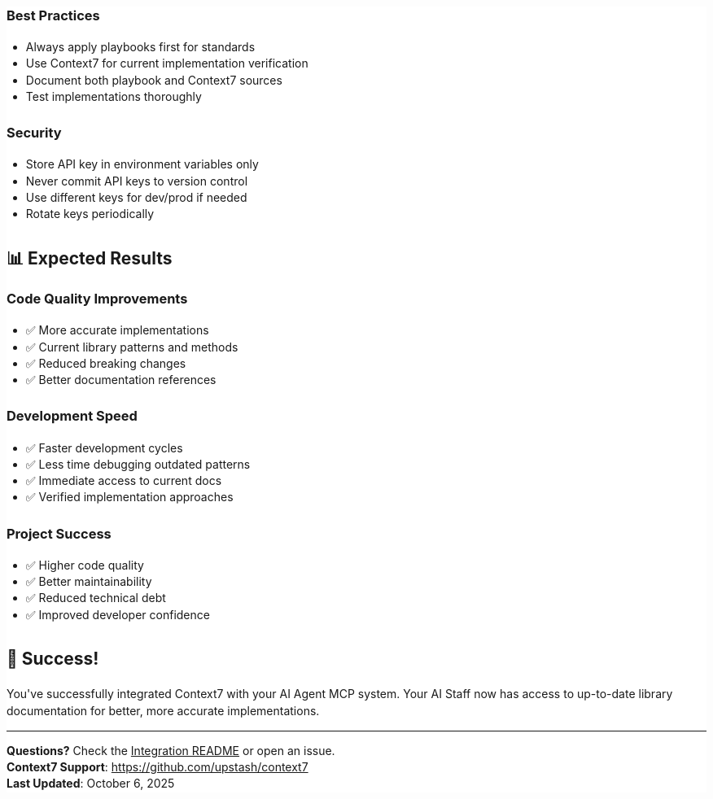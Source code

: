 ### Best Practices
- Always apply playbooks first for standards
- Use Context7 for current implementation verification
- Document both playbook and Context7 sources
- Test implementations thoroughly

### Security
- Store API key in environment variables only
- Never commit API keys to version control
- Use different keys for dev/prod if needed
- Rotate keys periodically

## 📊 Expected Results

### Code Quality Improvements
- ✅ More accurate implementations
- ✅ Current library patterns and methods
- ✅ Reduced breaking changes
- ✅ Better documentation references

### Development Speed
- ✅ Faster development cycles
- ✅ Less time debugging outdated patterns
- ✅ Immediate access to current docs
- ✅ Verified implementation approaches

### Project Success
- ✅ Higher code quality
- ✅ Better maintainability
- ✅ Reduced technical debt
- ✅ Improved developer confidence

## 🎉 Success!

You've successfully integrated Context7 with your AI Agent MCP system. Your AI Staff now has access to up-to-date library documentation for better, more accurate implementations.

---

**Questions?** Check the [Integration README](./ai-team/integrations/README.md) or open an issue.  
**Context7 Support**: https://github.com/upstash/context7  
**Last Updated**: October 6, 2025

